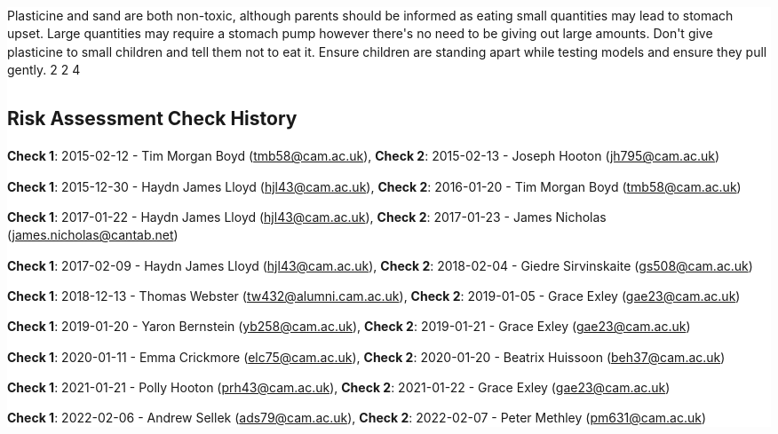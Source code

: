 </td> <td>Plasticine and sand are both non-toxic, although parents should be informed as eating small quantities may lead to stomach upset. Large quantities may require a stomach pump however there's no need to be giving out large amounts. Don't give plasticine to small children and tell them not to eat it. Ensure children are standing apart while testing models and ensure they pull gently.
</td><td>
2
</td><td>
2
</td><td>
4
</td></tr>

<br/>

## Risk Assessment Check History 

**Check 1**: 2015-02-12 - Tim Morgan Boyd (tmb58@cam.ac.uk), **Check 2**: 2015-02-13 - Joseph Hooton (jh795@cam.ac.uk)

**Check 1**: 2015-12-30 - Haydn James Lloyd (hjl43@cam.ac.uk), **Check 2**: 2016-01-20 - Tim Morgan Boyd (tmb58@cam.ac.uk)

**Check 1**: 2017-01-22 - Haydn James Lloyd (hjl43@cam.ac.uk), **Check 2**: 2017-01-23 - James Nicholas (james.nicholas@cantab.net)

**Check 1**: 2017-02-09 - Haydn James Lloyd (hjl43@cam.ac.uk), **Check 2**: 2018-02-04 - Giedre Sirvinskaite (gs508@cam.ac.uk)

**Check 1**: 2018-12-13 - Thomas Webster (tw432@alumni.cam.ac.uk), **Check 2**: 2019-01-05 - Grace Exley (gae23@cam.ac.uk)

**Check 1**: 2019-01-20 - Yaron Bernstein (yb258@cam.ac.uk), **Check 2**: 2019-01-21 - Grace Exley (gae23@cam.ac.uk)

**Check 1**: 2020-01-11 - Emma Crickmore (elc75@cam.ac.uk), **Check 2**: 2020-01-20 - Beatrix Huissoon (beh37@cam.ac.uk)

**Check 1**: 2021-01-21 - Polly Hooton (prh43@cam.ac.uk), **Check 2**: 2021-01-22 - Grace Exley (gae23@cam.ac.uk)

**Check 1**: 2022-02-06 - Andrew Sellek (ads79@cam.ac.uk), **Check 2**: 2022-02-07 - Peter Methley (pm631@cam.ac.uk)